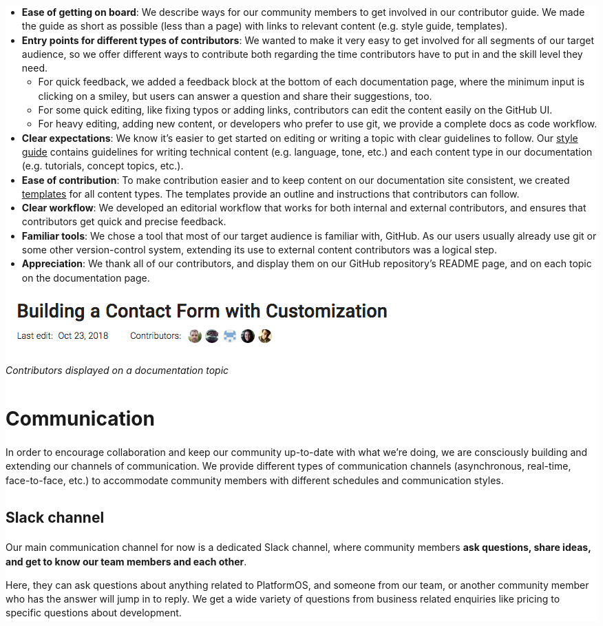 * **Ease of getting on board**: We describe ways for our community members to get involved in our contributor guide. We made the guide as short as possible (less than a page) with links to relevant content (e.g. style guide, templates).   
* **Entry points for different types of contributors**: We wanted to make it very easy to get involved for all segments of our target audience, so we offer different ways to contribute both regarding the time contributors have to put in and the skill level they need. 
  * For quick feedback, we added a feedback block at the bottom of each documentation page, where the minimum input is clicking on a smiley, but users can answer a question and share their suggestions, too. 
  * For some quick editing, like fixing typos or adding links, contributors can edit the content easily on the GitHub UI. 
  * For heavy editing, adding new content, or developers who prefer to use git, we provide a complete docs as code workflow.  
* **Clear expectations**: We know it’s easier to get started on editing or writing a topic with clear guidelines to follow. Our [style guide](https://documentation.platform-os.com/style-guide/documentation-style-guide) contains guidelines for writing technical content (e.g. language, tone, etc.) and each content type in our documentation (e.g. tutorials, concept topics, etc.). 
* **Ease of contribution**: To make contribution easier and to keep content on our documentation site consistent, we created [templates](https://github.com/mdyd-dev/nearme-documentation/tree/master/marketplace_builder/views/pages/doc-templates) for all content types. The templates provide an outline and instructions that contributors can follow.  
* **Clear workflow**: We developed an editorial workflow that works for both internal and external contributors, and ensures that contributors get quick and precise feedback. 
* **Familiar tools**: We chose a tool that most of our target audience is familiar with, GitHub. As our users usually already use git or some other version-control system, extending its use to external content contributors was a logical step. 
* **Appreciation**: We thank all of our contributors, and display them on our GitHub repository’s README page, and on each topic on the documentation page. 

![](/images/platformos/platformos_part3/contributors.png)  

_Contributors displayed on a documentation topic_

# Communication

In order to encourage collaboration and keep our community up-to-date with what we’re doing, we are consciously building and extending our channels of communication. We provide different types of communication channels (asynchronous, real-time, face-to-face, etc.) to accommodate community members with different schedules and communication styles. 

## Slack channel 

Our main communication channel for now is a dedicated Slack channel, where community members **ask questions, share ideas, and get to know our team members and each other**.

Here, they can ask questions about anything related to PlatformOS, and someone from our team, or another community member who has the answer will jump in to reply. We get a wide variety of questions from business related enquiries like pricing to specific questions about development.

